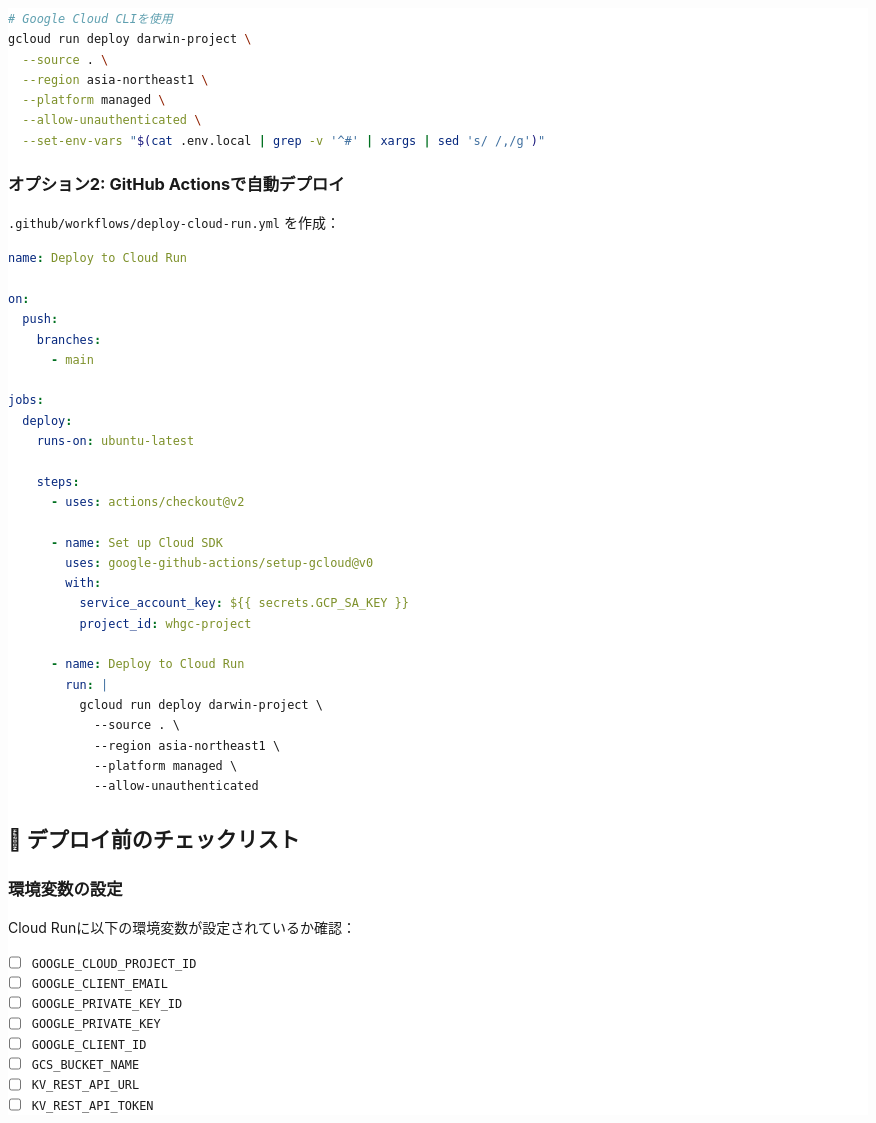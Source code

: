```bash
# Google Cloud CLIを使用
gcloud run deploy darwin-project \
  --source . \
  --region asia-northeast1 \
  --platform managed \
  --allow-unauthenticated \
  --set-env-vars "$(cat .env.local | grep -v '^#' | xargs | sed 's/ /,/g')"
```

### オプション2: GitHub Actionsで自動デプロイ

`.github/workflows/deploy-cloud-run.yml` を作成：

```yaml
name: Deploy to Cloud Run

on:
  push:
    branches:
      - main

jobs:
  deploy:
    runs-on: ubuntu-latest
    
    steps:
      - uses: actions/checkout@v2
      
      - name: Set up Cloud SDK
        uses: google-github-actions/setup-gcloud@v0
        with:
          service_account_key: ${{ secrets.GCP_SA_KEY }}
          project_id: whgc-project
          
      - name: Deploy to Cloud Run
        run: |
          gcloud run deploy darwin-project \
            --source . \
            --region asia-northeast1 \
            --platform managed \
            --allow-unauthenticated
```

## 🔧 デプロイ前のチェックリスト

### 環境変数の設定

Cloud Runに以下の環境変数が設定されているか確認：

- [ ] `GOOGLE_CLOUD_PROJECT_ID`
- [ ] `GOOGLE_CLIENT_EMAIL`
- [ ] `GOOGLE_PRIVATE_KEY_ID`
- [ ] `GOOGLE_PRIVATE_KEY`
- [ ] `GOOGLE_CLIENT_ID`
- [ ] `GCS_BUCKET_NAME`
- [ ] `KV_REST_API_URL`
- [ ] `KV_REST_API_TOKEN`
